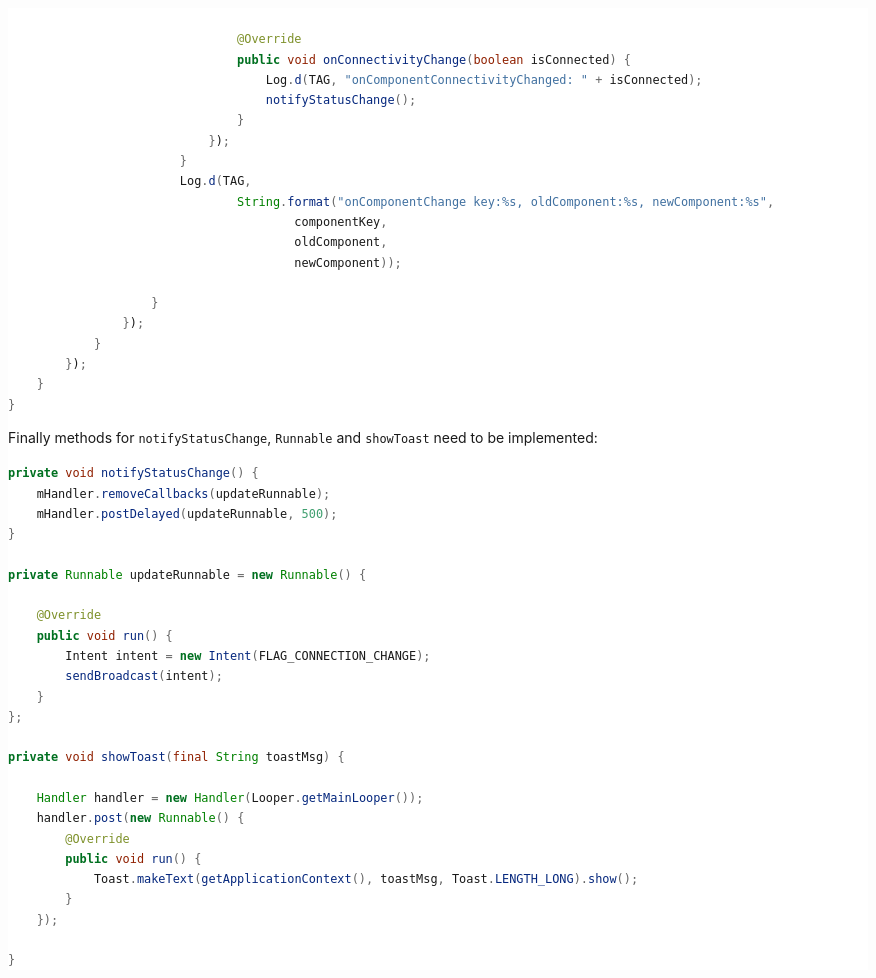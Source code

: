 ~~~java

                                @Override
                                public void onConnectivityChange(boolean isConnected) {
                                    Log.d(TAG, "onComponentConnectivityChanged: " + isConnected);
                                    notifyStatusChange();
                                }
                            });
                        }
                        Log.d(TAG,
                                String.format("onComponentChange key:%s, oldComponent:%s, newComponent:%s",
                                        componentKey,
                                        oldComponent,
                                        newComponent));

                    }
                });
            }
        });
    }
}
~~~

Finally methods for `notifyStatusChange`, `Runnable` and `showToast` need to be implemented:

~~~java
private void notifyStatusChange() {
    mHandler.removeCallbacks(updateRunnable);
    mHandler.postDelayed(updateRunnable, 500);
}

private Runnable updateRunnable = new Runnable() {

    @Override
    public void run() {
        Intent intent = new Intent(FLAG_CONNECTION_CHANGE);
        sendBroadcast(intent);
    }
};

private void showToast(final String toastMsg) {

    Handler handler = new Handler(Looper.getMainLooper());
    handler.post(new Runnable() {
        @Override
        public void run() {
            Toast.makeText(getApplicationContext(), toastMsg, Toast.LENGTH_LONG).show();
        }
    });

}
~~~
